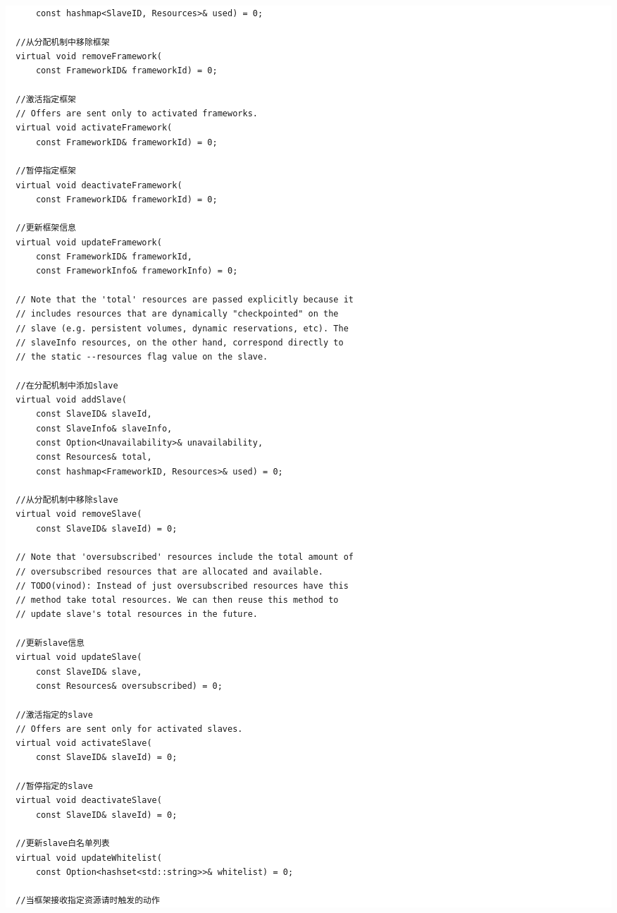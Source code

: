 ```
      const hashmap<SlaveID, Resources>& used) = 0;

  //从分配机制中移除框架
  virtual void removeFramework(
      const FrameworkID& frameworkId) = 0;

  //激活指定框架
  // Offers are sent only to activated frameworks.
  virtual void activateFramework(
      const FrameworkID& frameworkId) = 0;

  //暂停指定框架
  virtual void deactivateFramework(
      const FrameworkID& frameworkId) = 0;

  //更新框架信息
  virtual void updateFramework(
      const FrameworkID& frameworkId,
      const FrameworkInfo& frameworkInfo) = 0;

  // Note that the 'total' resources are passed explicitly because it
  // includes resources that are dynamically "checkpointed" on the
  // slave (e.g. persistent volumes, dynamic reservations, etc). The
  // slaveInfo resources, on the other hand, correspond directly to
  // the static --resources flag value on the slave.

  //在分配机制中添加slave
  virtual void addSlave(
      const SlaveID& slaveId,
      const SlaveInfo& slaveInfo,
      const Option<Unavailability>& unavailability,
      const Resources& total,
      const hashmap<FrameworkID, Resources>& used) = 0;

  //从分配机制中移除slave
  virtual void removeSlave(
      const SlaveID& slaveId) = 0;

  // Note that 'oversubscribed' resources include the total amount of
  // oversubscribed resources that are allocated and available.
  // TODO(vinod): Instead of just oversubscribed resources have this
  // method take total resources. We can then reuse this method to
  // update slave's total resources in the future.

  //更新slave信息
  virtual void updateSlave(
      const SlaveID& slave,
      const Resources& oversubscribed) = 0;

  //激活指定的slave
  // Offers are sent only for activated slaves.
  virtual void activateSlave(
      const SlaveID& slaveId) = 0;

  //暂停指定的slave
  virtual void deactivateSlave(
      const SlaveID& slaveId) = 0;

  //更新slave白名单列表
  virtual void updateWhitelist(
      const Option<hashset<std::string>>& whitelist) = 0;

  //当框架接收指定资源请时触发的动作
```